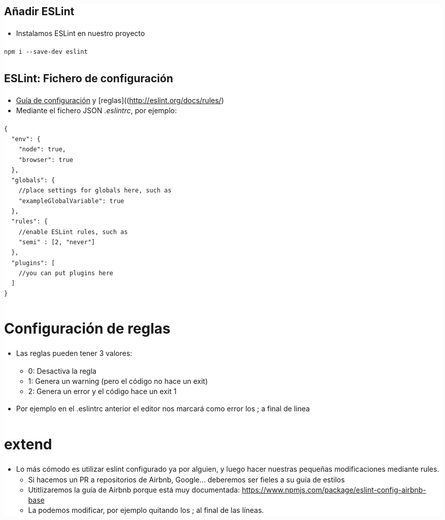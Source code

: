 
## Añadir ESLint
- Instalamos ESLint en nuestro proyecto
```
npm i --save-dev eslint
```


## ESLint: Fichero de configuración
- [Guía de configuración](http://eslint.org/docs/user-guide/configuring) y [reglas]((http://eslint.org/docs/rules/)
- Mediante el fichero JSON *.eslintrc*, por ejemplo: 
```
{
  "env": {
    "node": true,
    "browser": true
  },
  "globals": {
    //place settings for globals here, such as
    "exampleGlobalVariable": true
  },
  "rules": {
    //enable ESLint rules, such as
    "semi" : [2, "never"]
  },
  "plugins": [
    //you can put plugins here
  ]
}
```


# Configuración de reglas
- Las reglas pueden tener 3 valores:
    - 0: Desactiva la regla
    - 1: Genera un warning (pero el código no hace un exit)
    - 2: Genera un error y el código hace un exit 1

- Por ejemplo en el .eslintrc anterior el editor nos marcará como error los ; a final de linea


# extend
- Lo más cómodo es utilizar eslint configurado ya por alguien, y luego hacer nuestras pequeñas modificaciones mediante rules.
  - Si hacemos un PR a repositorios de Airbnb, Google... deberemos ser fieles a su guía de estilos
  - Utitlizaremos la guía de Airbnb porque está muy documentada:
  https://www.npmjs.com/package/eslint-config-airbnb-base
  - La podemos modificar, por ejemplo quitando los ; al final de las líneas.

